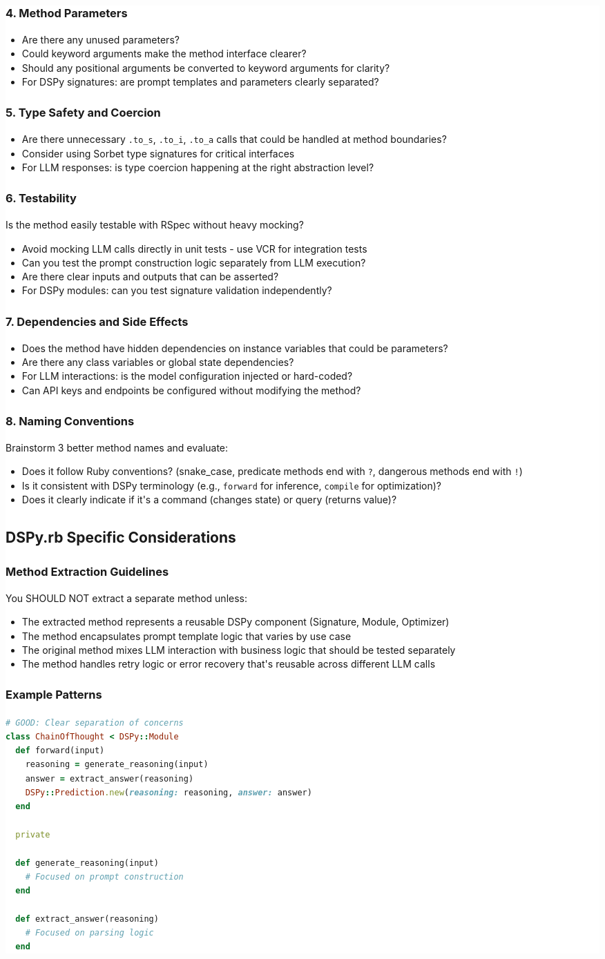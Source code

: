 ### 4. Method Parameters
- Are there any unused parameters?
- Could keyword arguments make the method interface clearer?
- Should any positional arguments be converted to keyword arguments for clarity?
- For DSPy signatures: are prompt templates and parameters clearly separated?

### 5. Type Safety and Coercion
- Are there unnecessary `.to_s`, `.to_i`, `.to_a` calls that could be handled at method boundaries?
- Consider using Sorbet type signatures for critical interfaces
- For LLM responses: is type coercion happening at the right abstraction level?

### 6. Testability
Is the method easily testable with RSpec without heavy mocking?
- Avoid mocking LLM calls directly in unit tests - use VCR for integration tests
- Can you test the prompt construction logic separately from LLM execution?
- Are there clear inputs and outputs that can be asserted?
- For DSPy modules: can you test signature validation independently?

### 7. Dependencies and Side Effects
- Does the method have hidden dependencies on instance variables that could be parameters?
- Are there any class variables or global state dependencies?
- For LLM interactions: is the model configuration injected or hard-coded?
- Can API keys and endpoints be configured without modifying the method?

### 8. Naming Conventions
Brainstorm 3 better method names and evaluate:
- Does it follow Ruby conventions? (snake_case, predicate methods end with `?`, dangerous methods end with `!`)
- Is it consistent with DSPy terminology (e.g., `forward` for inference, `compile` for optimization)?
- Does it clearly indicate if it's a command (changes state) or query (returns value)?

## DSPy.rb Specific Considerations

### Method Extraction Guidelines
You SHOULD NOT extract a separate method unless:
- The extracted method represents a reusable DSPy component (Signature, Module, Optimizer)
- The method encapsulates prompt template logic that varies by use case
- The original method mixes LLM interaction with business logic that should be tested separately
- The method handles retry logic or error recovery that's reusable across different LLM calls

### Example Patterns

```ruby
# GOOD: Clear separation of concerns
class ChainOfThought < DSPy::Module
  def forward(input)
    reasoning = generate_reasoning(input)
    answer = extract_answer(reasoning)
    DSPy::Prediction.new(reasoning: reasoning, answer: answer)
  end

  private

  def generate_reasoning(input)
    # Focused on prompt construction
  end

  def extract_answer(reasoning)
    # Focused on parsing logic
  end
```